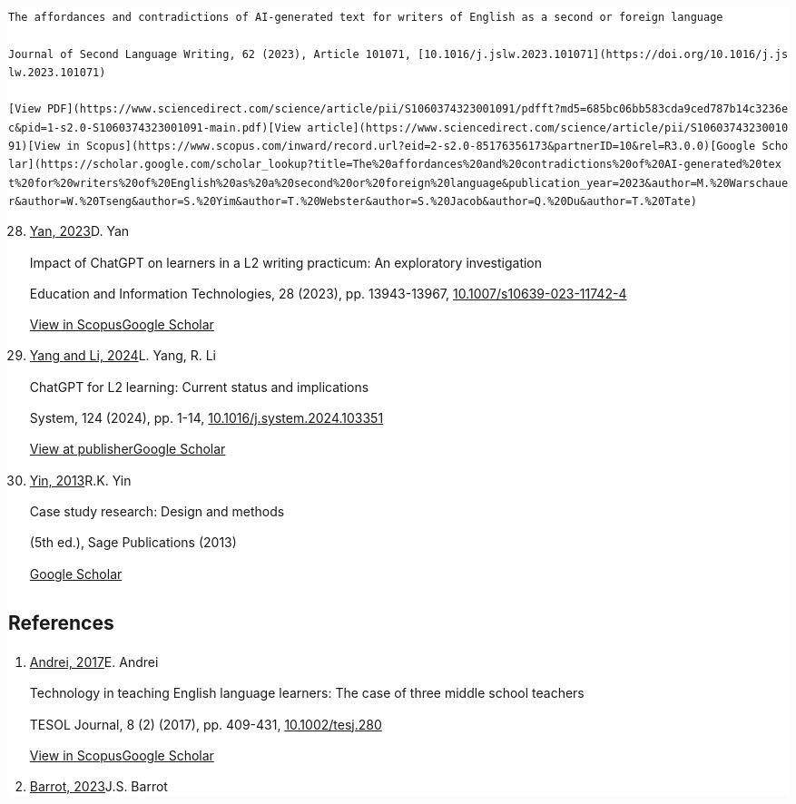     The affordances and contradictions of AI-generated text for writers of English as a second or foreign language

    Journal of Second Language Writing, 62 (2023), Article 101071, [10.1016/j.jslw.2023.101071](https://doi.org/10.1016/j.jslw.2023.101071)

    [View PDF](https://www.sciencedirect.com/science/article/pii/S1060374323001091/pdfft?md5=685bc06bb583cda9ced787b14c3236ec&pid=1-s2.0-S1060374323001091-main.pdf)[View article](https://www.sciencedirect.com/science/article/pii/S1060374323001091)[View in Scopus](https://www.scopus.com/inward/record.url?eid=2-s2.0-85176356173&partnerID=10&rel=R3.0.0)[Google Scholar](https://scholar.google.com/scholar_lookup?title=The%20affordances%20and%20contradictions%20of%20AI-generated%20text%20for%20writers%20of%20English%20as%20a%20second%20or%20foreign%20language&publication_year=2023&author=M.%20Warschauer&author=W.%20Tseng&author=S.%20Yim&author=T.%20Webster&author=S.%20Jacob&author=Q.%20Du&author=T.%20Tate)
28. [Yan, 2023](https://www.sciencedirect.com/science/article/pii/S8755461525000210#bbib0028)D. Yan

    Impact of ChatGPT on learners in a L2 writing practicum: An exploratory investigation

    Education and Information Technologies, 28 (2023), pp. 13943-13967, [10.1007/s10639-023-11742-4](https://doi.org/10.1007/s10639-023-11742-4)

    [View in Scopus](https://www.scopus.com/inward/record.url?eid=2-s2.0-85151424103&partnerID=10&rel=R3.0.0)[Google Scholar](https://scholar.google.com/scholar_lookup?title=Impact%20of%20ChatGPT%20on%20learners%20in%20a%20L2%20writing%20practicum%3A%20An%20exploratory%20investigation&publication_year=2023&author=D.%20Yan)
29. [Yang and Li, 2024](https://www.sciencedirect.com/science/article/pii/S8755461525000210#bbib0029)L. Yang, R. Li

    ChatGPT for L2 learning: Current status and implications

    System, 124 (2024), pp. 1-14, [10.1016/j.system.2024.103351](https://doi.org/10.1016/j.system.2024.103351)

    [View at publisher](https://doi.org/10.1016/j.system.2024.103351)[Google Scholar](https://scholar.google.com/scholar_lookup?title=ChatGPT%20for%20L2%20learning%3A%20Current%20status%20and%20implications&publication_year=2024&author=L.%20Yang&author=R.%20Li)
30. [Yin, 2013](https://www.sciencedirect.com/science/article/pii/S8755461525000210#bbib0030)R.K. Yin

    Case study research: Design and methods

    (5th ed.), Sage Publications (2013)

    [Google Scholar](https://scholar.google.com/scholar_lookup?title=Case%20study%20research%3A%20Design%20and%20methods&publication_year=2013&author=R.K.%20Yin)



## References

1. [Andrei, 2017](https://www.sciencedirect.com/science/article/pii/S1060374323001091?via%3Dihub#bbib1)E. Andrei

   Technology in teaching English language learners: The case of three middle school teachers

   TESOL Journal, 8 (2) (2017), pp. 409-431, [10.1002/tesj.280](https://doi.org/10.1002/tesj.280)

   [View in Scopus](https://www.scopus.com/inward/record.url?eid=2-s2.0-84994681164&partnerID=10&rel=R3.0.0)[Google Scholar](https://scholar.google.com/scholar_lookup?title=Technology%20in%20teaching%20English%20language%20learners%3A%20The%20case%20of%20three%20middle%20school%20teachers&publication_year=2017&author=E.%20Andrei)
2. [Barrot, 2023](https://www.sciencedirect.com/science/article/pii/S1060374323001091?via%3Dihub#bbib2)J.S. Barrot
